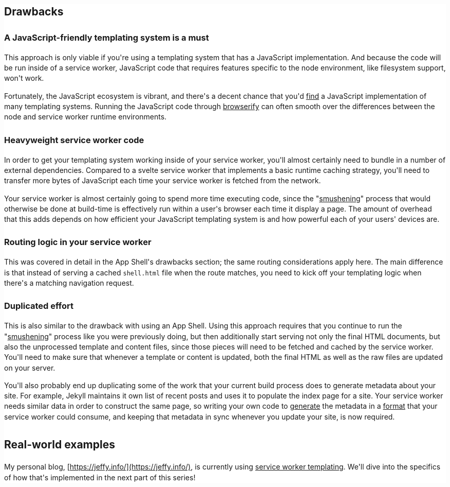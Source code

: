 ## Drawbacks

### A JavaScript-friendly templating system is a must

This approach is only viable if you're using a templating system that has a JavaScript implementation. And because the code will be run inside of a service worker, JavaScript code that requires features specific to the node environment, like filesystem support, won't work.

Fortunately, the JavaScript ecosystem is vibrant, and there's a decent chance that you'd [find](https://npms.io/search?q=template) a JavaScript implementation of many templating systems. Running the JavaScript code through [browserify](https://github.com/substack/node-browserify) can often smooth over the differences between the node and service worker runtime environments.

### Heavyweight service worker code

In order to get your templating system working inside of your service worker, you'll almost certainly need to bundle in a number of external dependencies. Compared to a svelte service worker that implements a basic runtime caching strategy, you'll need to transfer more bytes of JavaScript each time your service worker is fetched from the network.

Your service worker is almost certainly going to spend more time executing code, since the "[smushening](https://jeffy.info/2016/11/02/offline-first-for-your-templated-site-part-1.html#the-process-that-smushes-together-the-templates-and-the-contents-and-outputs-a-final-html-document)" process that would otherwise be done at build-time is effectively run within a user's browser each time it display a page. The amount of overhead that this adds depends on how efficient your JavaScript templating system is and how powerful each of your users' devices are.

### Routing logic in your service worker

This was covered in detail in the App Shell's drawbacks section; the same routing considerations apply here. The main difference is that instead of serving a cached `shell.html` file when the route matches, you need to kick off your templating logic when there's a matching navigation request.

### Duplicated effort

This is also similar to the drawback with using an App Shell. Using this approach requires that you continue to run the "[smushening](https://jeffy.info/2016/11/02/offline-first-for-your-templated-site-part-1.html#the-process-that-smushes-together-the-templates-and-the-contents-and-outputs-a-final-html-document)" process like you were previously doing, but then additionally start serving not only the final HTML documents, but also the unprocessed template and content files, since those pieces will need to be fetched and cached by the service worker. You'll need to make sure that whenever a template or content is updated, both the final HTML as well as the raw files are updated on your server.

You'll also probably end up duplicating some of the work that your current build process does to generate metadata about your site. For example, Jekyll maintains it own list of recent posts and uses it to populate the index page for a site. Your service worker needs similar data in order to construct the same page, so writing your own code to [generate](https://github.com/jeffposnick/jeffposnick.github.io/blob/work/gulpfile.js#L34) the metadata in a [format](https://raw.githubusercontent.com/jeffposnick/jeffposnick.github.io/master/posts.json) that your service worker could consume, and keeping that metadata in sync whenever you update your site, is now required.

## Real-world examples

My personal blog, [https://jeffy.info/](https://jeffy.info/), is currently using [service worker templating](https://github.com/jeffposnick/jeffposnick.github.io/tree/work/src). We'll dive into the specifics of how that's implemented in the next part of this series!

